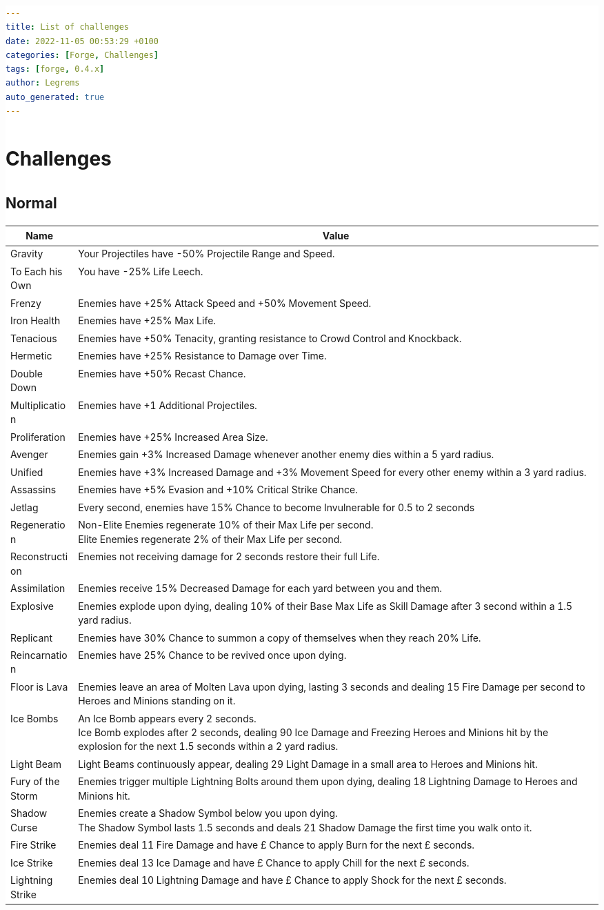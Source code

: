 ```yaml
---
title: List of challenges
date: 2022-11-05 00:53:29 +0100
categories: [Forge, Challenges]
tags: [forge, 0.4.x]
author: Legrems
auto_generated: true
---
```

# Challenges

## Normal

| Name | Value |
| --- | --- |
| Gravity | Your Projectiles have -50% Projectile Range and Speed. |
| To Each his Own | You have -25% Life Leech. |
| Frenzy | Enemies have +25% Attack Speed and +50% Movement Speed. |
| Iron Health | Enemies have +25% Max Life. |
| Tenacious | Enemies have +50% Tenacity, granting resistance to Crowd Control and Knockback. |
| Hermetic | Enemies have +25% Resistance to Damage over Time. |
| Double Down | Enemies have +50% Recast Chance. |
| Multiplication | Enemies have +1 Additional Projectiles. |
| Proliferation | Enemies have +25% Increased Area Size. |
| Avenger | Enemies gain +3% Increased Damage whenever another enemy dies within a 5 yard radius. |
| Unified | Enemies have +3% Increased Damage and +3% Movement Speed for every other enemy within a 3 yard radius. |
| Assassins | Enemies have +5% Evasion and +10% Critical Strike Chance. |
| Jetlag | Every second, enemies have 15% Chance to become Invulnerable for 0.5 to 2 seconds |
| Regeneration | Non-Elite Enemies regenerate 10% of their Max Life per second.<br>Elite Enemies regenerate 2% of their Max Life per second. |
| Reconstruction | Enemies not receiving damage for 2 seconds restore their full Life. |
| Assimilation | Enemies receive 15% Decreased Damage for each yard between you and them. |
| Explosive | Enemies explode upon dying, dealing 10% of their Base Max Life as Skill Damage after 3 second within a 1.5 yard radius. |
| Replicant | Enemies have 30% Chance to summon a copy of themselves when they reach 20% Life. |
| Reincarnation | Enemies have 25% Chance to be revived once upon dying. |
| Floor is Lava | Enemies leave an area of Molten Lava upon dying, lasting 3 seconds and dealing 15 Fire Damage per second to Heroes and Minions standing on it. |
| Ice Bombs | An Ice Bomb appears every 2 seconds.<br>Ice Bomb explodes after 2 seconds, dealing 90 Ice Damage and Freezing Heroes and Minions hit by the explosion for the next 1.5 seconds within a 2 yard radius. |
| Light Beam | Light Beams continuously appear, dealing 29 Light Damage in a small area to Heroes and Minions hit. |
| Fury of the Storm | Enemies trigger multiple Lightning Bolts around them upon dying, dealing 18 Lightning Damage to Heroes and Minions hit. |
| Shadow Curse | Enemies create a Shadow Symbol below you upon dying.<br>The Shadow Symbol lasts 1.5 seconds and deals 21 Shadow Damage the first time you walk onto it. |
| Fire Strike | Enemies deal 11 Fire Damage and have £ Chance to apply Burn for the next £ seconds. |
| Ice Strike | Enemies deal 13 Ice Damage and have £ Chance to apply Chill for the next £ seconds. |
| Lightning Strike | Enemies deal 10 Lightning Damage and have £ Chance to apply Shock for the next £ seconds. |
